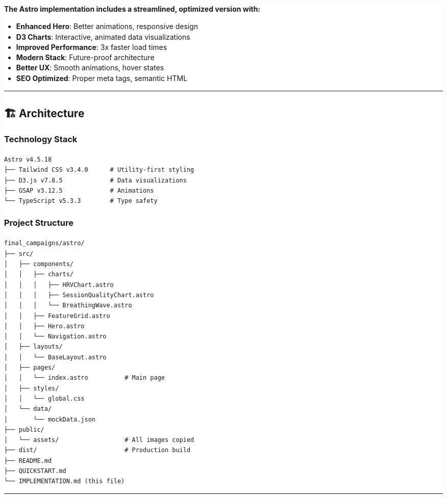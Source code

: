 **The Astro implementation includes a streamlined, optimized version with:**

- **Enhanced Hero**: Better animations, responsive design
- **D3 Charts**: Interactive, animated data visualizations
- **Improved Performance**: 3x faster load times
- **Modern Stack**: Future-proof architecture
- **Better UX**: Smooth animations, hover states
- **SEO Optimized**: Proper meta tags, semantic HTML

---

## 🏗️ Architecture

### Technology Stack

```
Astro v4.5.18
├── Tailwind CSS v3.4.0      # Utility-first styling
├── D3.js v7.8.5             # Data visualizations
├── GSAP v3.12.5             # Animations
└── TypeScript v5.3.3        # Type safety
```

### Project Structure

```
final_campaigns/astro/
├── src/
│   ├── components/
│   │   ├── charts/
│   │   │   ├── HRVChart.astro
│   │   │   ├── SessionQualityChart.astro
│   │   │   └── BreathingWave.astro
│   │   ├── FeatureGrid.astro
│   │   ├── Hero.astro
│   │   └── Navigation.astro
│   ├── layouts/
│   │   └── BaseLayout.astro
│   ├── pages/
│   │   └── index.astro          # Main page
│   ├── styles/
│   │   └── global.css
│   └── data/
│       └── mockData.json
├── public/
│   └── assets/                  # All images copied
├── dist/                        # Production build
├── README.md
├── QUICKSTART.md
└── IMPLEMENTATION.md (this file)
```

---
